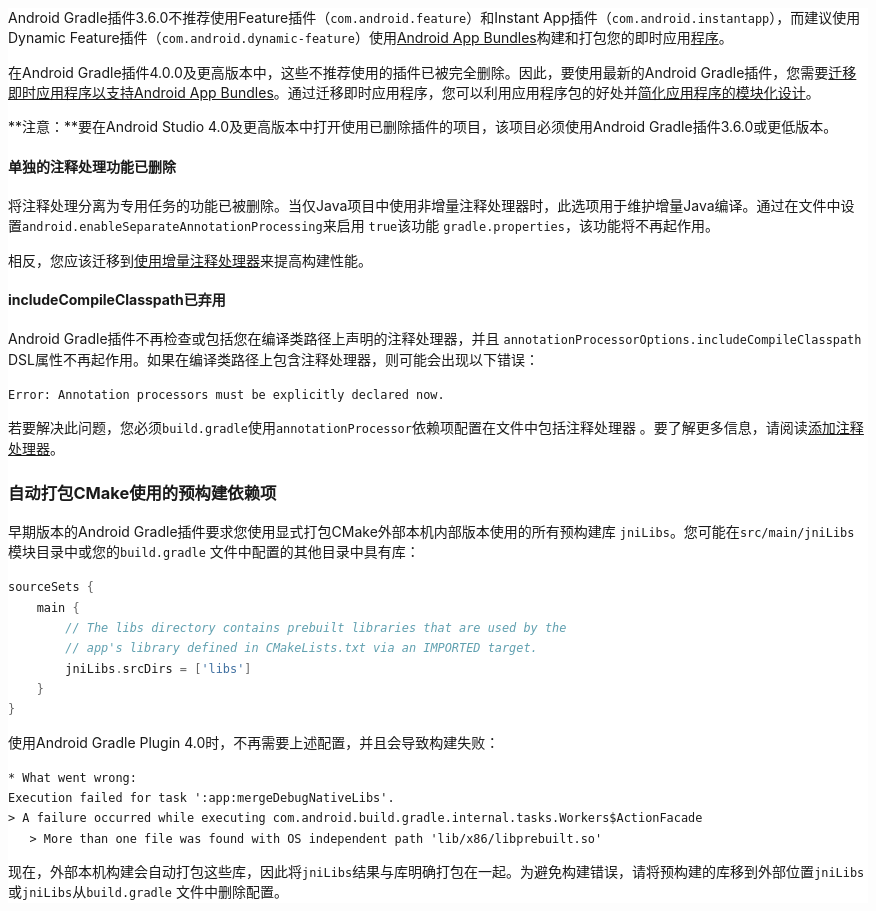 Android Gradle插件3.6.0不推荐使用Feature插件（`com.android.feature`）和Instant App插件（`com.android.instantapp`），而建议使用Dynamic Feature插件（`com.android.dynamic-feature`）使用[Android App Bundles](https://developer.android.com/guide/app-bundle)构建和打包您的即时应用[程序](https://developer.android.com/guide/app-bundle)。

在Android Gradle插件4.0.0及更高版本中，这些不推荐使用的插件已被完全删除。因此，要使用最新的Android Gradle插件，您需要[迁移即时应用程序以支持Android App Bundles](https://developer.android.com/topic/google-play-instant/feature-module-migration)。通过迁移即时应用程序，您可以利用应用程序包的好处并[简化应用程序的模块化设计](https://android-developers.googleblog.com/2019/04/google-play-instant-feature-plugin.html)。

**注意：**要在Android Studio 4.0及更高版本中打开使用已删除插件的项目，该项目必须使用Android Gradle插件3.6.0或更低版本。

#### 单独的注释处理功能已删除

将注释处理分离为专用任务的功能已被删除。当仅Java项目中使用非增量注释处理器时，此选项用于维护增量Java编译。通过在文件中设置`android.enableSeparateAnnotationProcessing`来启用 `true`该功能 `gradle.properties`，该功能将不再起作用。

相反，您应该迁移到[使用增量注释处理器](https://developer.android.com/studio/build/optimize-your-build#annotation_processors)来提高构建性能。

#### includeCompileClasspath已弃用

Android Gradle插件不再检查或包括您在编译类路径上声明的注释处理器，并且 `annotationProcessorOptions.includeCompileClasspath`DSL属性不再起作用。如果在编译类路径上包含注释处理器，则可能会出现以下错误：

```
Error: Annotation processors must be explicitly declared now.
```

若要解决此问题，您必须`build.gradle`使用`annotationProcessor`依赖项配置在文件中包括注释处理器 。要了解更多信息，请阅读[添加注释处理器](https://developer.android.com/studio/build/dependencies#annotation_processor)。

### 自动打包CMake使用的预构建依赖项

早期版本的Android Gradle插件要求您使用显式打包CMake外部本机内部版本使用的所有预构建库 `jniLibs`。您可能在`src/main/jniLibs`模块目录中或您的`build.gradle` 文件中配置的其他目录中具有库：

```groovy
sourceSets {
    main {
        // The libs directory contains prebuilt libraries that are used by the
        // app's library defined in CMakeLists.txt via an IMPORTED target.
        jniLibs.srcDirs = ['libs']
    }
}
```

使用Android Gradle Plugin 4.0时，不再需要上述配置，并且会导致构建失败：

```
* What went wrong:
Execution failed for task ':app:mergeDebugNativeLibs'.
> A failure occurred while executing com.android.build.gradle.internal.tasks.Workers$ActionFacade
   > More than one file was found with OS independent path 'lib/x86/libprebuilt.so'
```

现在，外部本机构建会自动打包这些库，因此将`jniLibs`结果与库明确打包在一起。为避免构建错误，请将预构建的库移到外部位置`jniLibs`或`jniLibs`从`build.gradle` 文件中删除配置。
